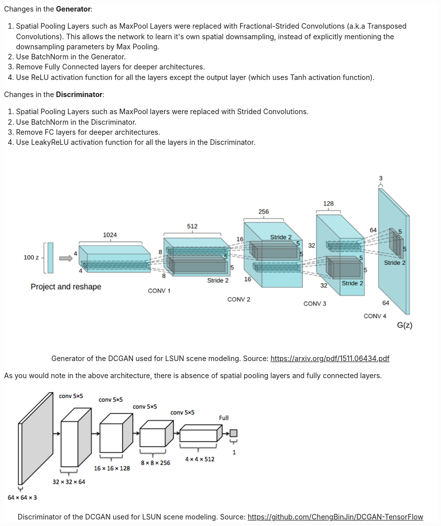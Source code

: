 Changes in the **Generator**:

1. Spatial Pooling Layers such as MaxPool Layers were replaced with Fractional-Strided Convolutions (a.k.a Transposed Convolutions). This allows the network to learn it's own spatial downsampling, instead of explicitly mentioning the downsampling parameters by Max Pooling.
2. Use BatchNorm in the Generator.
3. Remove Fully Connected layers for deeper architectures.
4. Use ReLU activation function for all the layers except the output layer (which uses Tanh activation function).

Changes in the **Discriminator**:

1. Spatial Pooling Layers such as MaxPool layers were replaced with Strided Convolutions.
2. Use BatchNorm in the Discriminator.
3. Remove FC layers for deeper architectures.
4. Use LeakyReLU activation function for all the layers in the Discriminator.

<img src="/assets/DCGAN-Generator.png"/><center>Generator of the DCGAN used for LSUN scene modeling. Source: https://arxiv.org/pdf/1511.06434.pdf</center>

As you would note in the above architecture, there is absence of spatial pooling layers and fully connected layers. 

<img src="/assets/DCGAN-Discriminator.png"/><center>Discriminator of the DCGAN used for LSUN scene modeling. Source: https://github.com/ChengBinJin/DCGAN-TensorFlow</center>
